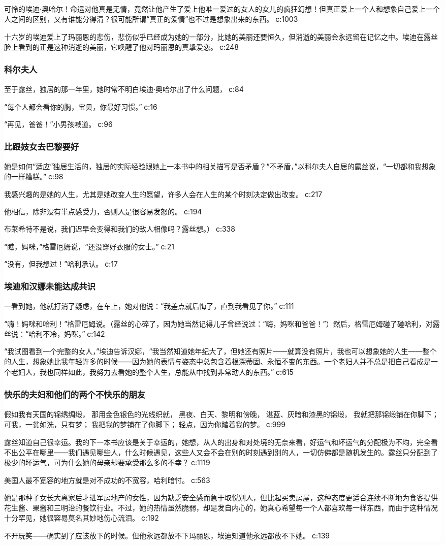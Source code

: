 可怜的埃迪·奥哈尔！命运对他真是无情，竟然让他产生了爱上他唯一爱过的女人的女儿的疯狂幻想！但真正爱上一个人和想象自己爱上一个人之间的区别，又有谁能分得清？很可能所谓“真正的爱情”也不过是想象出来的东西。 c:1003

十六岁的埃迪爱上了玛丽恩的悲伤，悲伤似乎已经成为她的一部分，比她的美丽还要恒久，但消逝的美丽会永远留在记忆之中。埃迪在露丝脸上看到的正是这种消逝的美丽，它唤醒了他对玛丽恩的真挚爱恋。 c:248

### 科尔夫人

至于露丝，独居的那一年里，她时常不明白埃迪·奥哈尔出了什么问题， c:84

“每个人都会看你的胸，宝贝，你最好习惯。” c:16

“再见，爸爸！”小男孩喊道。
 c:96

### 比跟妓女去巴黎要好

她是如何“适应”独居生活的，独居的实际经验跟她上一本书中的相关描写是否矛盾？“不矛盾，”以科尔夫人自居的露丝说，“一切都和我想象的一样糟糕。” c:98

我感兴趣的是她的人生，尤其是她改变人生的愿望，许多人会在人生的某个时刻决定做出改变。 c:217

他相信，除非没有半点感受力，否则人是很容易发怒的。 c:194

布莱希特不是说，我们迟早会变得和我们的敌人相像吗？露丝想。） c:338

“瞧，妈咪，”格雷厄姆说，“还没穿好衣服的女士。” c:21

“没有，但我想过！”哈利承认。 c:17

### 埃迪和汉娜未能达成共识

一看到她，他就打消了疑虑，在车上，她对他说：“我差点就后悔了，直到我看见了你。”
 c:111

“嗨！妈咪和哈利！”格雷厄姆说。（露丝的心碎了，因为她当然记得儿子曾经说过：“嗨，妈咪和爸爸！”）然后，格雷厄姆碰了碰哈利，对露丝说：“哈利不冷，妈咪。” c:142

“我试图看到一个完整的女人，”埃迪告诉汉娜，“我当然知道她年纪大了，但她还有照片——就算没有照片，我也可以想象她的人生——整个的人生，想象她比我年轻许多的时候——因为她的表情与姿态中总包含着根深蒂固、永恒不变的东西。一个老妇人并不总是把自己看成是一个老妇人，我也同样如此，我努力去看她的整个人生，总能从中找到非常动人的东西。” c:615

### 快乐的夫妇和他们的两个不快乐的朋友

假如我有天国的锦绣绸缎，
那用金色银色的光线织就，
黑夜、白天、黎明和傍晚，
湛蓝、灰暗和漆黑的锦缎，
我就把那锦缎铺在你脚下；
可我，一贫如洗，只有梦；
我把我的梦铺在了你脚下；
轻点，因为你踏着我的梦。 c:999

露丝知道自己很幸运。我的下一本书应该是关于幸运的，她想，从人的出身和对处境的无奈来看，好运气和坏运气的分配极为不均，完全看不出公平在哪里——我们遇见哪些人，什么时候遇见，这些人又会不会在别的时刻遇到别的人，一切仿佛都是随机发生的。露丝只分配到了极少的坏运气，可为什么她的母亲却要承受那么多的不幸？ c:1119

美国人最不宽容的地方就是对不成功的不宽容，哈利暗忖。 c:563

她是那种子女长大离家后才进军房地产的女性，因为缺乏安全感而急于取悦别人，但比起买卖房屋，这种态度更适合连续不断地为食客提供花生酱、果酱和三明治的餐饮行业。不过，她的热情虽然脆弱，却是发自内心的，她真心希望每一个人都喜欢每一样东西，而由于这种情况十分罕见，她很容易莫名其妙地伤心流泪。 c:192

不开玩笑——确实到了应该放下的时候。但他永远都放不下玛丽恩，埃迪知道他永远都放不下她。 c:139
